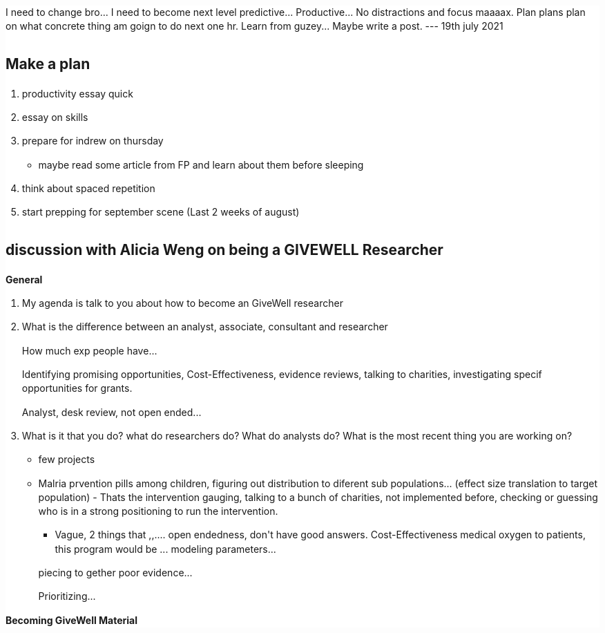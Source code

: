 I need to change bro... I need to become next level
predictive... Productive... No distractions and focus maaaax. Plan
plans plan on what concrete thing am goign to do next one hr. Learn
from guzey... Maybe write a post. --- 19th july 2021

## Make a plan

1. productivity essay quick

2. essay on skills

3. prepare for indrew on thursday
   - maybe read some article from FP and learn about them before
     sleeping
	 
4. think about spaced repetition

5. start prepping for september scene (Last 2 weeks of august)

 
## discussion with Alicia Weng on being a GIVEWELL Researcher

**General**

1. My agenda is talk to you about how to become an GiveWell researcher
2. What is the difference between an analyst, associate, consultant
   and researcher 
   
   How much exp people have... 
   
   Identifying promising opportunities, Cost-Effectiveness, evidence
   reviews, talking to charities, investigating specif opportunities
   for grants.
   
   Analyst, desk review, not open ended...
   
3. What is it that you do? what do researchers do? What do analysts
   do? What is the most recent thing you are working on?
   
   - few projects
   
   - Malria prvention pills among children, figuring out distribution
     to diferent sub populations... (effect size translation to target
     population)
		 - Thats the intervention gauging, talking to a bunch of
           charities, not implemented before, checking or guessing who
           is in a strong positioning to run the intervention.
	   - Vague, 2 things that ,,.... open endedness, don't have good
	   answers. Cost-Effectiveness medical oxygen to patients, this
	   program would be ... modeling parameters... 
	   
	   piecing to gether poor evidence... 
	   
	   Prioritizing...
	   
**Becoming GiveWell Material**
